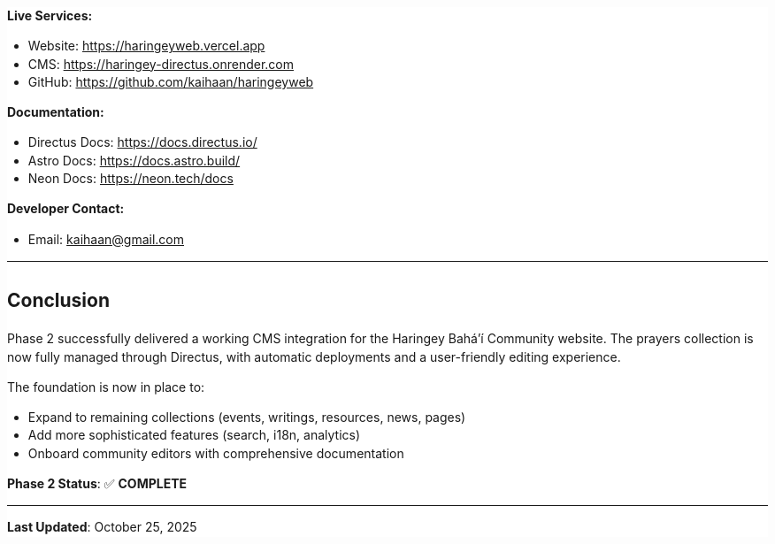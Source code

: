 **Live Services:**
- Website: https://haringeyweb.vercel.app
- CMS: https://haringey-directus.onrender.com
- GitHub: https://github.com/kaihaan/haringeyweb

**Documentation:**
- Directus Docs: https://docs.directus.io/
- Astro Docs: https://docs.astro.build/
- Neon Docs: https://neon.tech/docs

**Developer Contact:**
- Email: kaihaan@gmail.com

---

## Conclusion

Phase 2 successfully delivered a working CMS integration for the Haringey Baháʼí Community website. The prayers collection is now fully managed through Directus, with automatic deployments and a user-friendly editing experience.

The foundation is now in place to:
- Expand to remaining collections (events, writings, resources, news, pages)
- Add more sophisticated features (search, i18n, analytics)
- Onboard community editors with comprehensive documentation

**Phase 2 Status**: ✅ **COMPLETE**

---

**Last Updated**: October 25, 2025
